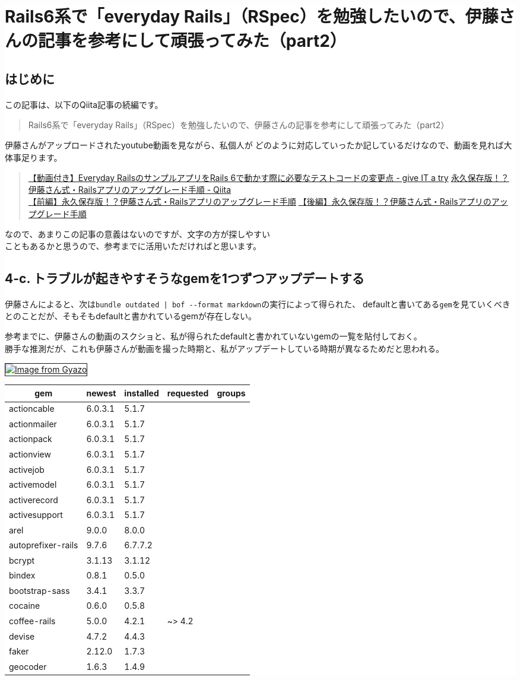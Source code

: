 # Rails6系で「everyday Rails」（RSpec）を勉強したいので、伊藤さんの記事を参考にして頑張ってみた（part2）

## はじめに

この記事は、以下のQiita記事の続編です。
> Rails6系で「everyday Rails」（RSpec）を勉強したいので、伊藤さんの記事を参考にして頑張ってみた（part2）

伊藤さんがアップロードされたyoutube動画を見ながら、私個人が
どのように対応していったか記しているだけなので、動画を見れば大体事足ります。  

> [【動画付き】Everyday RailsのサンプルアプリをRails 6で動かす際に必要なテストコードの変更点 \- give IT a try](https://blog.jnito.com/entry/2019/10/25/053521)
> [永久保存版！？伊藤さん式・Railsアプリのアップグレード手順 \- Qiita](https://qiita.com/jnchito/items/0ee47108972a0e302caf)  
> [【前編】永久保存版！？伊藤さん式・Railsアプリのアップグレード手順](https://youtube.com/watch?v=hT68fhuWbHU)
> [【後編】永久保存版！？伊藤さん式・Railsアプリのアップグレード手順](https://youtube.com/watch?v=SnwNFMauzjM)

なので、あまりこの記事の意義はないのですが、文字の方が探しやすい  
こともあるかと思うので、参考までに活用いただければと思います。

## 4-c. トラブルが起きやすそうなgemを1つずつアップデートする

伊藤さんによると、次は`bundle outdated | bof --format markdown`の実行によって得られた、
defaultと書いてある`gem`を見ていくべきとのことだが、そもそもdefaultと書かれているgemが存在しない。  

参考までに、伊藤さんの動画のスクショと、私が得られたdefaultと書かれていないgemの一覧を貼付しておく。  
勝手な推測だが、これも伊藤さんが動画を撮った時期と、私がアップデートしている時期が異なるためだと思われる。  

<a href="https://gyazo.com/bafa6a3ee68e7ed93ed0dcb3e0796f54"><img src="https://i.gyazo.com/bafa6a3ee68e7ed93ed0dcb3e0796f54.png" alt="Image from Gyazo" width="500" border=1/></a>  


| gem | newest | installed | requested | groups |
| --- | --- | --- | --- | --- |
| actioncable | 6.0.3.1 | 5.1.7 | | |
| actionmailer | 6.0.3.1 | 5.1.7 | | |
| actionpack | 6.0.3.1 | 5.1.7 | | |
| actionview | 6.0.3.1 | 5.1.7 | | |
| activejob | 6.0.3.1 | 5.1.7 | | |
| activemodel | 6.0.3.1 | 5.1.7 | | |
| activerecord | 6.0.3.1 | 5.1.7 | | |
| activesupport | 6.0.3.1 | 5.1.7 | | |
| arel | 9.0.0 | 8.0.0 | | |
| autoprefixer-rails | 9.7.6 | 6.7.7.2 | | |
| bcrypt | 3.1.13 | 3.1.12 | | |
| bindex | 0.8.1 | 0.5.0 | | |
| bootstrap-sass | 3.4.1 | 3.3.7 | | |
| cocaine | 0.6.0 | 0.5.8 | | |
| coffee-rails | 5.0.0 | 4.2.1 | ~> 4.2 | |
| devise | 4.7.2 | 4.4.3 | | |
| faker | 2.12.0 | 1.7.3 | | |
| geocoder | 1.6.3 | 1.4.9 | | |
